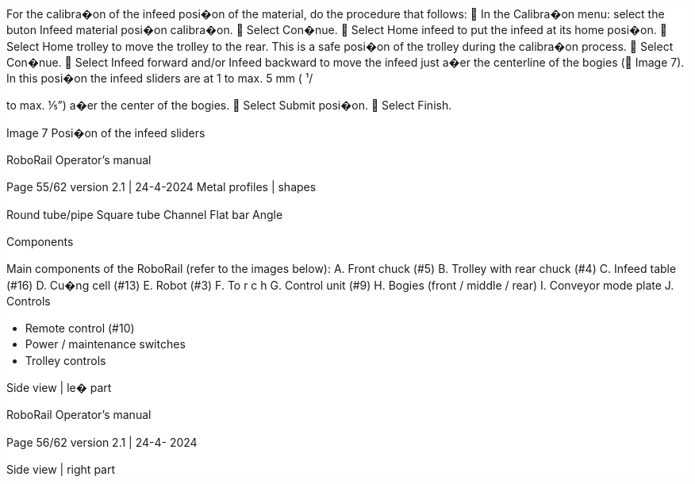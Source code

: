 For the calibra�on of the infeed posi�on of the material, do the procedure that follows: 
 In the Calibra�on menu: select the buton Infeed material posi�on calibra�on. 
 Select Con�nue. 
 Select Home infeed to put the infeed at its home posi�on. 
 Select Home trolley to move the trolley to the rear. This is a safe posi�on of the trolley during the 
calibra�on process. 
 Select Con�nue. 
 Select Infeed forward and/or Infeed backward to move the infeed just a�er the centerline of the bogies 
( Image 7). In this posi�on the infeed sliders are at 1 to max. 5 mm ( ¹/

 to max. ⅕”) a�er the center of 
the bogies. 
 Select Submit posi�on. 
 Select Finish.

Image 7 Posi�on of the 
infeed sliders 

 

 

RoboRail Operator’s manual 

 
Page 55/62 version 2.1 | 24-4-2024 
Metal profiles | shapes 

 
Round tube/pipe Square tube Channel Flat bar Angle 

Components 

Main components of the RoboRail (refer to the images below): 
A. Front chuck (#5) 
B. Trolley with rear chuck (#4) 
C. Infeed table (#16) 
D. Cu�ng cell (#13) 
E. Robot (#3) 
F. To r c h 
G. Control unit (#9) 
H. Bogies (front / middle / rear) 
I. Conveyor mode plate 
J. Controls 
- Remote control (#10) 
- Power / maintenance switches 
- Trolley controls 

 
Side view | le� part 

RoboRail Operator’s manual 

 
Page 56/62 version 2.1 | 24-4- 2024 

Side view | right part 
